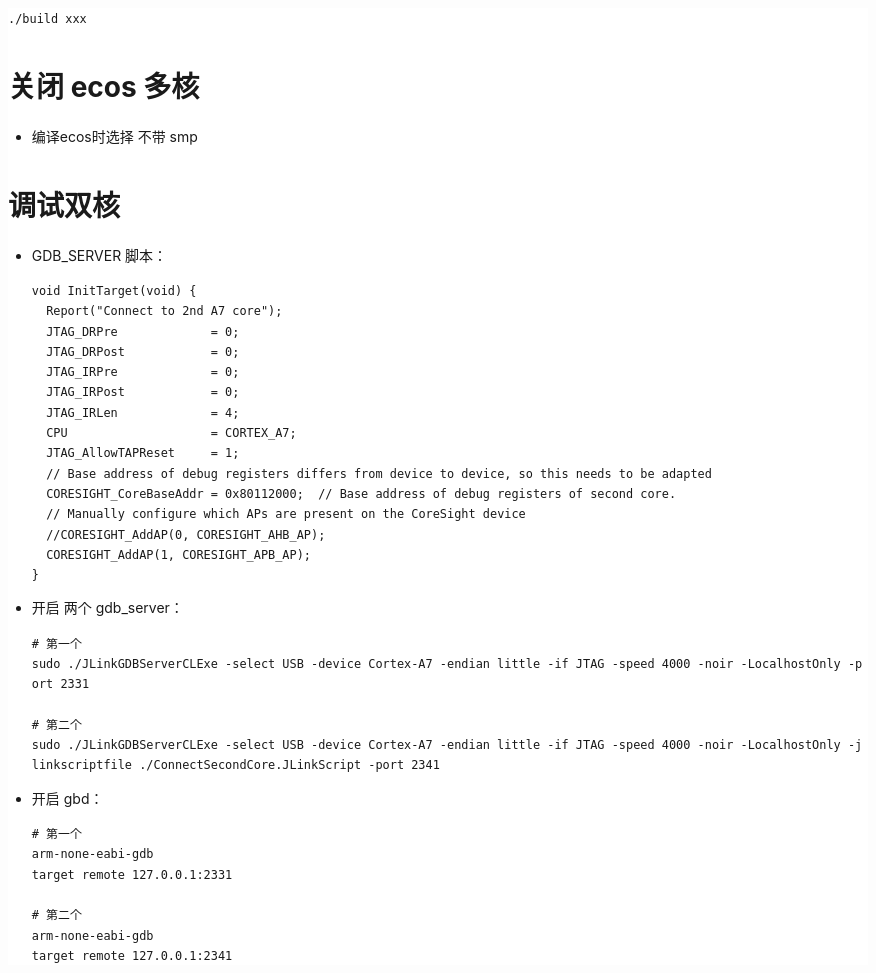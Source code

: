   ```
  ./build xxx
  ```





# 关闭 ecos 多核

- 编译ecos时选择 不带 smp



# 调试双核

- GDB_SERVER 脚本：

  ```
  void InitTarget(void) {
    Report("Connect to 2nd A7 core");
    JTAG_DRPre             = 0;
    JTAG_DRPost            = 0;
    JTAG_IRPre             = 0;
    JTAG_IRPost            = 0;
    JTAG_IRLen             = 4;
    CPU                    = CORTEX_A7;
    JTAG_AllowTAPReset     = 1;
    // Base address of debug registers differs from device to device, so this needs to be adapted
    CORESIGHT_CoreBaseAddr = 0x80112000;  // Base address of debug registers of second core.
    // Manually configure which APs are present on the CoreSight device
    //CORESIGHT_AddAP(0, CORESIGHT_AHB_AP);
    CORESIGHT_AddAP(1, CORESIGHT_APB_AP);
  }
  ```



- 开启 两个 gdb_server：

  ```shell
  # 第一个
  sudo ./JLinkGDBServerCLExe -select USB -device Cortex-A7 -endian little -if JTAG -speed 4000 -noir -LocalhostOnly -port 2331
  
  # 第二个
  sudo ./JLinkGDBServerCLExe -select USB -device Cortex-A7 -endian little -if JTAG -speed 4000 -noir -LocalhostOnly -jlinkscriptfile ./ConnectSecondCore.JLinkScript -port 2341
  ```

  

- 开启 gbd：

  ```shell
  # 第一个
  arm-none-eabi-gdb
  target remote 127.0.0.1:2331
  
  # 第二个
  arm-none-eabi-gdb
  target remote 127.0.0.1:2341
  ```
